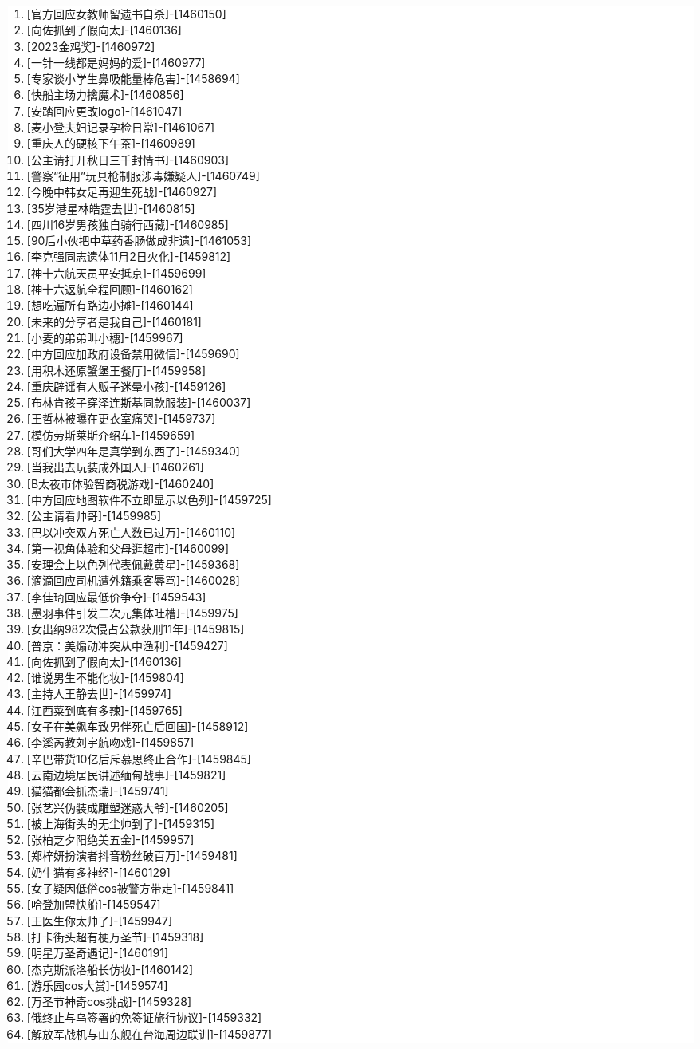 1. [官方回应女教师留遗书自杀]-[1460150]
1. [向佐抓到了假向太]-[1460136]
1. [2023金鸡奖]-[1460972]
1. [一针一线都是妈妈的爱]-[1460977]
1. [专家谈小学生鼻吸能量棒危害]-[1458694]
1. [快船主场力擒魔术]-[1460856]
1. [安踏回应更改logo]-[1461047]
1. [麦小登夫妇记录孕检日常]-[1461067]
1. [重庆人的硬核下午茶]-[1460989]
1. [公主请打开秋日三千封情书]-[1460903]
1. [警察“征用”玩具枪制服涉毒嫌疑人]-[1460749]
1. [今晚中韩女足再迎生死战]-[1460927]
1. [35岁港星林皓霆去世]-[1460815]
1. [四川16岁男孩独自骑行西藏]-[1460985]
1. [90后小伙把中草药香肠做成非遗]-[1461053]
1. [李克强同志遗体11月2日火化]-[1459812]
1. [神十六航天员平安抵京]-[1459699]
1. [神十六返航全程回顾]-[1460162]
1. [想吃遍所有路边小摊]-[1460144]
1. [未来的分享者是我自己]-[1460181]
1. [小麦的弟弟叫小穗]-[1459967]
1. [中方回应加政府设备禁用微信]-[1459690]
1. [用积木还原蟹堡王餐厅]-[1459958]
1. [重庆辟谣有人贩子迷晕小孩]-[1459126]
1. [布林肯孩子穿泽连斯基同款服装]-[1460037]
1. [王哲林被曝在更衣室痛哭]-[1459737]
1. [模仿劳斯莱斯介绍车]-[1459659]
1. [哥们大学四年是真学到东西了]-[1459340]
1. [当我出去玩装成外国人]-[1460261]
1. [B太夜市体验智商税游戏]-[1460240]
1. [中方回应地图软件不立即显示以色列]-[1459725]
1. [公主请看帅哥]-[1459985]
1. [巴以冲突双方死亡人数已过万]-[1460110]
1. [第一视角体验和父母逛超市]-[1460099]
1. [安理会上以色列代表佩戴黄星]-[1459368]
1. [滴滴回应司机遭外籍乘客辱骂]-[1460028]
1. [李佳琦回应最低价争夺]-[1459543]
1. [墨羽事件引发二次元集体吐槽]-[1459975]
1. [女出纳982次侵占公款获刑11年]-[1459815]
1. [普京：美煽动冲突从中渔利]-[1459427]
1. [向佐抓到了假向太]-[1460136]
1. [谁说男生不能化妆]-[1459804]
1. [主持人王静去世]-[1459974]
1. [江西菜到底有多辣]-[1459765]
1. [女子在美飙车致男伴死亡后回国]-[1458912]
1. [李溪芮教刘宇航吻戏]-[1459857]
1. [辛巴带货10亿后斥慕思终止合作]-[1459845]
1. [云南边境居民讲述缅甸战事]-[1459821]
1. [猫猫都会抓杰瑞]-[1459741]
1. [张艺兴伪装成雕塑迷惑大爷]-[1460205]
1. [被上海街头的无尘帅到了]-[1459315]
1. [张柏芝夕阳绝美五金]-[1459957]
1. [郑梓妍扮演者抖音粉丝破百万]-[1459481]
1. [奶牛猫有多神经]-[1460129]
1. [女子疑因低俗cos被警方带走]-[1459841]
1. [哈登加盟快船]-[1459547]
1. [王医生你太帅了]-[1459947]
1. [打卡街头超有梗万圣节]-[1459318]
1. [明星万圣奇遇记]-[1460191]
1. [杰克斯派洛船长仿妆]-[1460142]
1. [游乐园cos大赏]-[1459574]
1. [万圣节神奇cos挑战]-[1459328]
1. [俄终止与乌签署的免签证旅行协议]-[1459332]
1. [解放军战机与山东舰在台海周边联训]-[1459877]